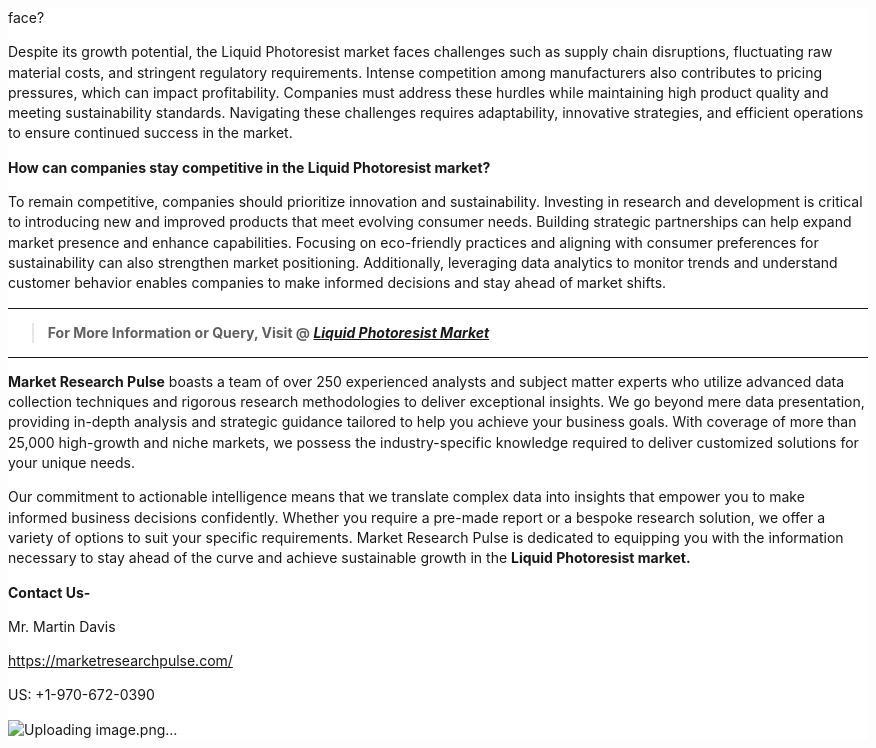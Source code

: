 face?</strong></p><p>Despite its growth potential, the Liquid Photoresist market faces challenges such as supply chain disruptions, fluctuating raw material costs, and stringent regulatory requirements. Intense competition among manufacturers also contributes to pricing pressures, which can impact profitability. Companies must address these hurdles while maintaining high product quality and meeting sustainability standards. Navigating these challenges requires adaptability, innovative strategies, and efficient operations to ensure continued success in the market.</p><p><strong>How can companies stay competitive in the Liquid Photoresist market?</strong></p><p>To remain competitive, companies should prioritize innovation and sustainability. Investing in research and development is critical to introducing new and improved products that meet evolving consumer needs. Building strategic partnerships can help expand market presence and enhance capabilities. Focusing on eco-friendly practices and aligning with consumer preferences for sustainability can also strengthen market positioning. Additionally, leveraging data analytics to monitor trends and understand customer behavior enables companies to make informed decisions and stay ahead of market shifts.</p><hr /><blockquote><p><strong>For More Information or Query, Visit @&nbsp;<em><a href="https://marketresearchpulse.com/report/27290/liquid-photoresist-market?utm_source=Linkedin&utm_medium=023">Liquid Photoresist Market</a></em></strong></p></blockquote><hr /><p><strong>Market Research Pulse</strong> boasts a team of over 250 experienced analysts and subject matter experts who utilize advanced data collection techniques and rigorous research methodologies to deliver exceptional insights. We go beyond mere data presentation, providing in-depth analysis and strategic guidance tailored to help you achieve your business goals. With coverage of more than 25,000 high-growth and niche markets, we possess the industry-specific knowledge required to deliver customized solutions for your unique needs.</p><p>Our commitment to actionable intelligence means that we translate complex data into insights that empower you to make informed business decisions confidently. Whether you require a pre-made report or a bespoke research solution, we offer a variety of options to suit your specific requirements. Market Research Pulse is dedicated to equipping you with the information necessary to stay ahead of the curve and achieve sustainable growth in the <strong>Liquid Photoresist market.</strong></p><p><strong>Contact Us-</strong></p><p>Mr. Martin Davis</p><p>https://marketresearchpulse.com/</p><p>US: +1-970-672-0390</p>
![Uploading image.png…]()
